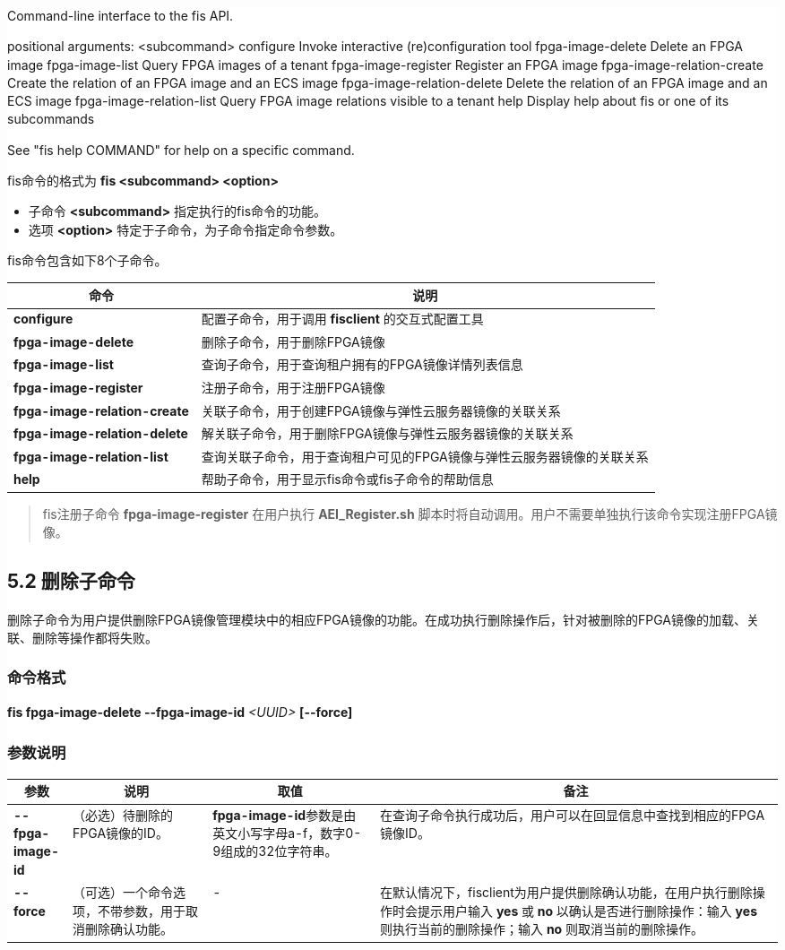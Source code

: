Command-line interface to the fis API. 

positional arguments: 
  &lt;subcommand&gt; 
    configure           Invoke interactive (re)configuration tool
    fpga-image-delete   Delete an FPGA image
    fpga-image-list     Query FPGA images of a tenant
    fpga-image-register
                        Register an FPGA image
    fpga-image-relation-create
                        Create the relation of an FPGA image and an ECS image
    fpga-image-relation-delete
                        Delete the relation of an FPGA image and an ECS image
    fpga-image-relation-list
                        Query FPGA image relations visible to a tenant
    help                Display help about fis or one of its subcommands

See "fis help COMMAND" for help on a specific command.
</pre>

fis命令的格式为 **fis &lt;subcommand&gt; &lt;option&gt;**

- 子命令 **&lt;subcommand&gt;** 指定执行的fis命令的功能。
- 选项 **&lt;option&gt;** 特定于子命令，为子命令指定命令参数。

fis命令包含如下8个子命令。

| 命令 | 说明 |
| ------- | ----------- |
| **configure** | 配置子命令，用于调用 **fisclient** 的交互式配置工具 |
| **fpga-image-delete** | 删除子命令，用于删除FPGA镜像 |
| **fpga-image-list** | 查询子命令，用于查询租户拥有的FPGA镜像详情列表信息 |
| **fpga-image-register** | 注册子命令，用于注册FPGA镜像 |
| **fpga-image-relation-create** | 关联子命令，用于创建FPGA镜像与弹性云服务器镜像的关联关系 |
| **fpga-image-relation-delete** | 解关联子命令，用于删除FPGA镜像与弹性云服务器镜像的关联关系 |
| **fpga-image-relation-list** | 查询关联子命令，用于查询租户可见的FPGA镜像与弹性云服务器镜像的关联关系 |
| **help** | 帮助子命令，用于显示fis命令或fis子命令的帮助信息 |

> fis注册子命令 **fpga-image-register** 在用户执行 **AEI_Register.sh** 脚本时将自动调用。用户不需要单独执行该命令实现注册FPGA镜像。

<a name="deletion-subcommand"></a>
## 5.2 删除子命令 ##
删除子命令为用户提供删除FPGA镜像管理模块中的相应FPGA镜像的功能。在成功执行删除操作后，针对被删除的FPGA镜像的加载、关联、删除等操作都将失败。

### 命令格式 ###
**fis fpga-image-delete --fpga-image-id** *&lt;UUID&gt;* **[--force]**

### 参数说明 ###
| 参数 | 说明 | 取值 | 备注 |
| --------- | ----------- | ----- | ------- |
| **--fpga-image-id** | （必选）待删除的FPGA镜像的ID。 | **fpga-image-id**参数是由英文小写字母a-f，数字0-9组成的32位字符串。 | 在查询子命令执行成功后，用户可以在回显信息中查找到相应的FPGA镜像ID。 |
| **--force** | （可选）一个命令选项，不带参数，用于取消删除确认功能。 | - | 在默认情况下，fisclient为用户提供删除确认功能，在用户执行删除操作时会提示用户输入 **yes** 或 **no** 以确认是否进行删除操作：输入 **yes** 则执行当前的删除操作；输入 **no** 则取消当前的删除操作。 |
